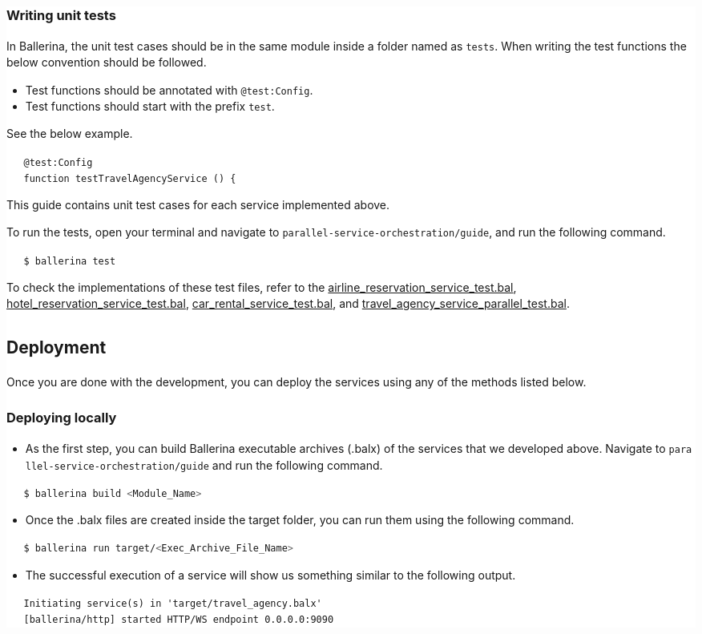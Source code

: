 ### Writing unit tests 

In Ballerina, the unit test cases should be in the same module inside a folder named as `tests`.  When writing the test functions the below convention should be followed.
- Test functions should be annotated with `@test:Config`. 
- Test functions should start with the prefix `test`.

See the below example.
```ballerina
   @test:Config
   function testTravelAgencyService () {
```
  
This guide contains unit test cases for each service implemented above. 

To run the tests, open your terminal and navigate to `parallel-service-orchestration/guide`, and run the following command.
```bash
   $ ballerina test
```

To check the implementations of these test files, refer to the [airline_reservation_service_test.bal](https://github.com/ballerina-guides/parallel-service-orchestration/blob/master/guide/airline_reservation/tests/airline_reservation_service_test.bal), [hotel_reservation_service_test.bal](https://github.com/ballerina-guides/parallel-service-orchestration/blob/master/guide/hotel_reservation/tests/hotel_reservation_service_test.bal), [car_rental_service_test.bal](https://github.com/ballerina-guides/parallel-service-orchestration/blob/master/guide/car_rental/tests/car_rental_service_test.bal), and [travel_agency_service_parallel_test.bal](https://github.com/ballerina-guides/parallel-service-orchestration/blob/master/guide/tests/travel_agency_service_parallel_test.bal).


## Deployment

Once you are done with the development, you can deploy the services using any of the methods listed below. 

### Deploying locally

- As the first step, you can build Ballerina executable archives (.balx) of the services that we developed above. Navigate to `parallel-service-orchestration/guide` and run the following command. 
```bash
   $ ballerina build <Module_Name>
```

- Once the .balx files are created inside the target folder, you can run them using the following command. 
```bash
   $ ballerina run target/<Exec_Archive_File_Name>
```

- The successful execution of a service will show us something similar to the following output. 
```
   Initiating service(s) in 'target/travel_agency.balx'
   [ballerina/http] started HTTP/WS endpoint 0.0.0.0:9090
```
